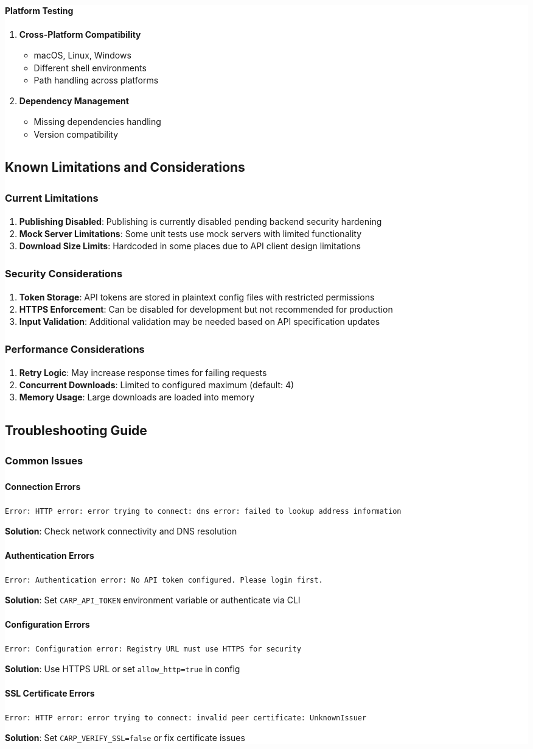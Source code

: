 #### Platform Testing
1. **Cross-Platform Compatibility**
   - macOS, Linux, Windows
   - Different shell environments
   - Path handling across platforms

2. **Dependency Management**
   - Missing dependencies handling
   - Version compatibility

## Known Limitations and Considerations

### Current Limitations
1. **Publishing Disabled**: Publishing is currently disabled pending backend security hardening
2. **Mock Server Limitations**: Some unit tests use mock servers with limited functionality
3. **Download Size Limits**: Hardcoded in some places due to API client design limitations

### Security Considerations
1. **Token Storage**: API tokens are stored in plaintext config files with restricted permissions
2. **HTTPS Enforcement**: Can be disabled for development but not recommended for production
3. **Input Validation**: Additional validation may be needed based on API specification updates

### Performance Considerations
1. **Retry Logic**: May increase response times for failing requests
2. **Concurrent Downloads**: Limited to configured maximum (default: 4)
3. **Memory Usage**: Large downloads are loaded into memory

## Troubleshooting Guide

### Common Issues

#### Connection Errors
```
Error: HTTP error: error trying to connect: dns error: failed to lookup address information
```
**Solution**: Check network connectivity and DNS resolution

#### Authentication Errors
```
Error: Authentication error: No API token configured. Please login first.
```
**Solution**: Set `CARP_API_TOKEN` environment variable or authenticate via CLI

#### Configuration Errors
```
Error: Configuration error: Registry URL must use HTTPS for security
```
**Solution**: Use HTTPS URL or set `allow_http=true` in config

#### SSL Certificate Errors
```
Error: HTTP error: error trying to connect: invalid peer certificate: UnknownIssuer
```
**Solution**: Set `CARP_VERIFY_SSL=false` or fix certificate issues
